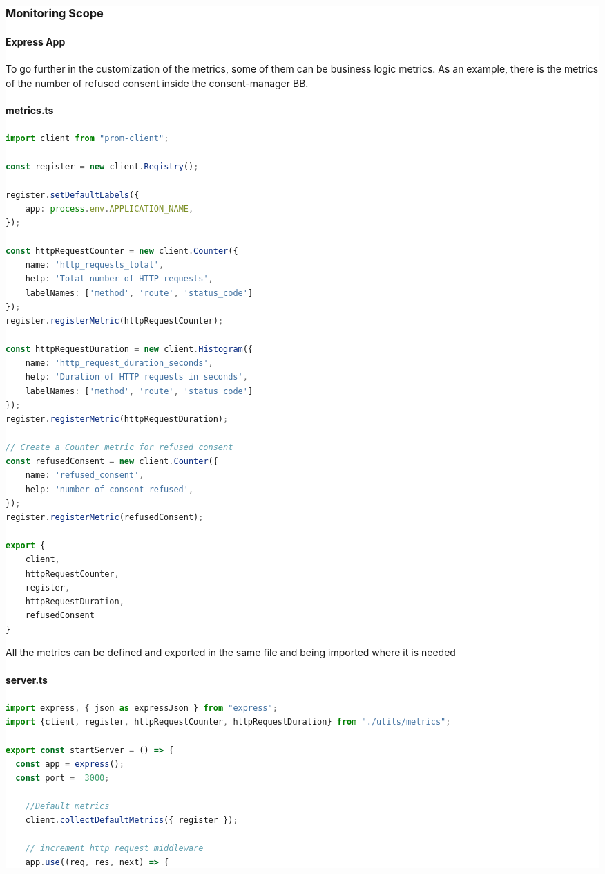 ### Monitoring Scope

#### Express App

To go further in the customization of the metrics, some of them can be business logic metrics.
As an example, there is the metrics of the number of refused consent inside the consent-manager BB.

#### **metrics.ts**

```typescript
import client from "prom-client";

const register = new client.Registry();

register.setDefaultLabels({
    app: process.env.APPLICATION_NAME,
});

const httpRequestCounter = new client.Counter({
    name: 'http_requests_total',
    help: 'Total number of HTTP requests',
    labelNames: ['method', 'route', 'status_code']
});
register.registerMetric(httpRequestCounter);

const httpRequestDuration = new client.Histogram({
    name: 'http_request_duration_seconds',
    help: 'Duration of HTTP requests in seconds',
    labelNames: ['method', 'route', 'status_code']
});
register.registerMetric(httpRequestDuration);

// Create a Counter metric for refused consent
const refusedConsent = new client.Counter({
    name: 'refused_consent',
    help: 'number of consent refused',
});
register.registerMetric(refusedConsent);

export {
    client,
    httpRequestCounter,
    register,
    httpRequestDuration,
    refusedConsent
}
```

All the metrics can be defined and exported in the same file and being imported where it is needed

#### **server.ts**

```typescript
import express, { json as expressJson } from "express";
import {client, register, httpRequestCounter, httpRequestDuration} from "./utils/metrics";

export const startServer = () => {
  const app = express();
  const port =  3000;

    //Default metrics
    client.collectDefaultMetrics({ register });

    // increment http request middleware
    app.use((req, res, next) => {
```